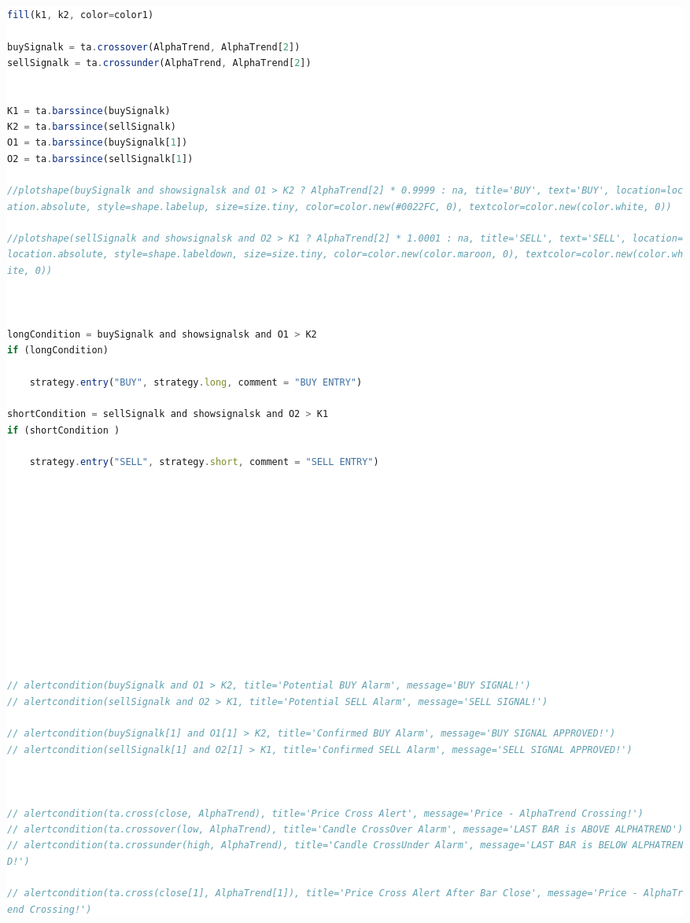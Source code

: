``` javascript
fill(k1, k2, color=color1)

buySignalk = ta.crossover(AlphaTrend, AlphaTrend[2])
sellSignalk = ta.crossunder(AlphaTrend, AlphaTrend[2])


K1 = ta.barssince(buySignalk)
K2 = ta.barssince(sellSignalk)
O1 = ta.barssince(buySignalk[1])
O2 = ta.barssince(sellSignalk[1])

//plotshape(buySignalk and showsignalsk and O1 > K2 ? AlphaTrend[2] * 0.9999 : na, title='BUY', text='BUY', location=location.absolute, style=shape.labelup, size=size.tiny, color=color.new(#0022FC, 0), textcolor=color.new(color.white, 0))

//plotshape(sellSignalk and showsignalsk and O2 > K1 ? AlphaTrend[2] * 1.0001 : na, title='SELL', text='SELL', location=location.absolute, style=shape.labeldown, size=size.tiny, color=color.new(color.maroon, 0), textcolor=color.new(color.white, 0))



longCondition = buySignalk and showsignalsk and O1 > K2
if (longCondition)
    
    strategy.entry("BUY", strategy.long, comment = "BUY ENTRY")

shortCondition = sellSignalk and showsignalsk and O2 > K1
if (shortCondition )
    
    strategy.entry("SELL", strategy.short, comment = "SELL ENTRY")













// alertcondition(buySignalk and O1 > K2, title='Potential BUY Alarm', message='BUY SIGNAL!')
// alertcondition(sellSignalk and O2 > K1, title='Potential SELL Alarm', message='SELL SIGNAL!')

// alertcondition(buySignalk[1] and O1[1] > K2, title='Confirmed BUY Alarm', message='BUY SIGNAL APPROVED!')
// alertcondition(sellSignalk[1] and O2[1] > K1, title='Confirmed SELL Alarm', message='SELL SIGNAL APPROVED!')



// alertcondition(ta.cross(close, AlphaTrend), title='Price Cross Alert', message='Price - AlphaTrend Crossing!')
// alertcondition(ta.crossover(low, AlphaTrend), title='Candle CrossOver Alarm', message='LAST BAR is ABOVE ALPHATREND')
// alertcondition(ta.crossunder(high, AlphaTrend), title='Candle CrossUnder Alarm', message='LAST BAR is BELOW ALPHATREND!')

// alertcondition(ta.cross(close[1], AlphaTrend[1]), title='Price Cross Alert After Bar Close', message='Price - AlphaTrend Crossing!')
```